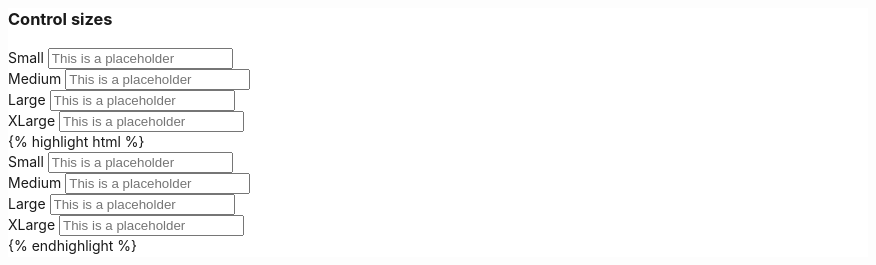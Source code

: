 </div>

### Control sizes

<div class="exhibit">
  <div class="exhibit__content">
    <form class="form">
      <div class="form__group">
        <label class="form__label" for="form-input-1">Small</label>
        <input type="text" class="form__control form__control--small" id="form-input-1" placeholder="This is a placeholder" />
      </div>
      <div class="form__group">
        <label class="form__label" for="form-input-2">Medium</label>
        <input type="text" class="form__control form__control--medium" id="form-input-2" placeholder="This is a placeholder" />
      </div>
      <div class="form__group">
        <label class="form__label" for="form-input-3">Large</label>
        <input type="text" class="form__control form__control--large" id="form-input-3" placeholder="This is a placeholder" />
      </div>
      <div class="form__group">
        <label class="form__label" for="form-input-4">XLarge</label>
        <input type="text" class="form__control form__control--xlarge" id="form-input-4" placeholder="This is a placeholder" />
      </div>
    </form>
  </div>

  <div class="exhibit__caption">
{% highlight html %}
<form class="form">
  <div class="form__group">
    <label class="form__label" for="form-input-1">Small</label>
    <input type="text" class="form__control form__control--small" id="form-input-1" placeholder="This is a placeholder" />
  </div>
  <div class="form__group">
    <label class="form__label" for="form-input-2">Medium</label>
    <input type="text" class="form__control form__control--medium" id="form-input-2" placeholder="This is a placeholder" />
  </div>
  <div class="form__group">
    <label class="form__label" for="form-input-3">Large</label>
    <input type="text" class="form__control form__control--large" id="form-input-3" placeholder="This is a placeholder" />
  </div>
  <div class="form__group">
    <label class="form__label" for="form-input-4">XLarge</label>
    <input type="text" class="form__control form__control--xlarge" id="form-input-4" placeholder="This is a placeholder" />
  </div>
</form>
{% endhighlight %}               
  </div>
</div>
